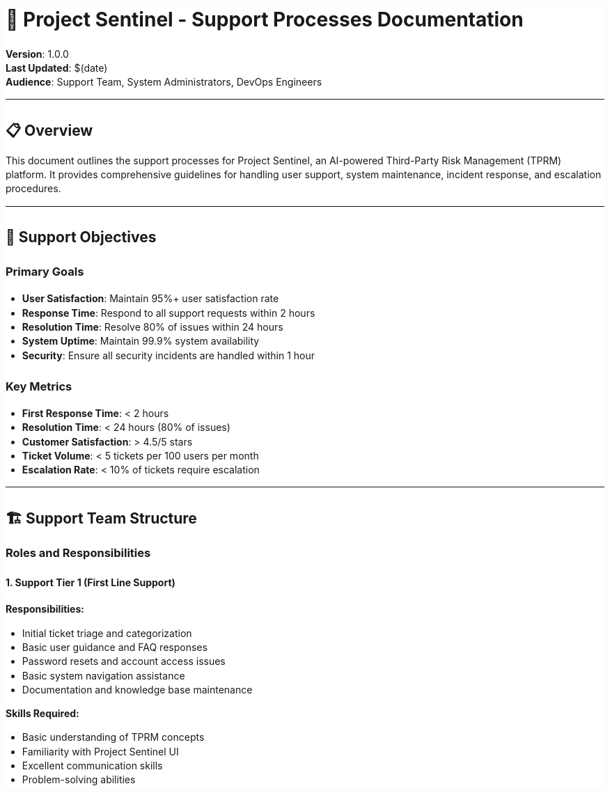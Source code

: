 # 🛟 Project Sentinel - Support Processes Documentation

**Version**: 1.0.0  
**Last Updated**: $(date)  
**Audience**: Support Team, System Administrators, DevOps Engineers  

---

## 📋 Overview

This document outlines the support processes for Project Sentinel, an AI-powered Third-Party Risk Management (TPRM) platform. It provides comprehensive guidelines for handling user support, system maintenance, incident response, and escalation procedures.

---

## 🎯 Support Objectives

### Primary Goals
- **User Satisfaction**: Maintain 95%+ user satisfaction rate
- **Response Time**: Respond to all support requests within 2 hours
- **Resolution Time**: Resolve 80% of issues within 24 hours
- **System Uptime**: Maintain 99.9% system availability
- **Security**: Ensure all security incidents are handled within 1 hour

### Key Metrics
- **First Response Time**: < 2 hours
- **Resolution Time**: < 24 hours (80% of issues)
- **Customer Satisfaction**: > 4.5/5 stars
- **Ticket Volume**: < 5 tickets per 100 users per month
- **Escalation Rate**: < 10% of tickets require escalation

---

## 🏗️ Support Team Structure

### Roles and Responsibilities

#### 1. Support Tier 1 (First Line Support)
**Responsibilities:**
- Initial ticket triage and categorization
- Basic user guidance and FAQ responses
- Password resets and account access issues
- Basic system navigation assistance
- Documentation and knowledge base maintenance

**Skills Required:**
- Basic understanding of TPRM concepts
- Familiarity with Project Sentinel UI
- Excellent communication skills
- Problem-solving abilities
